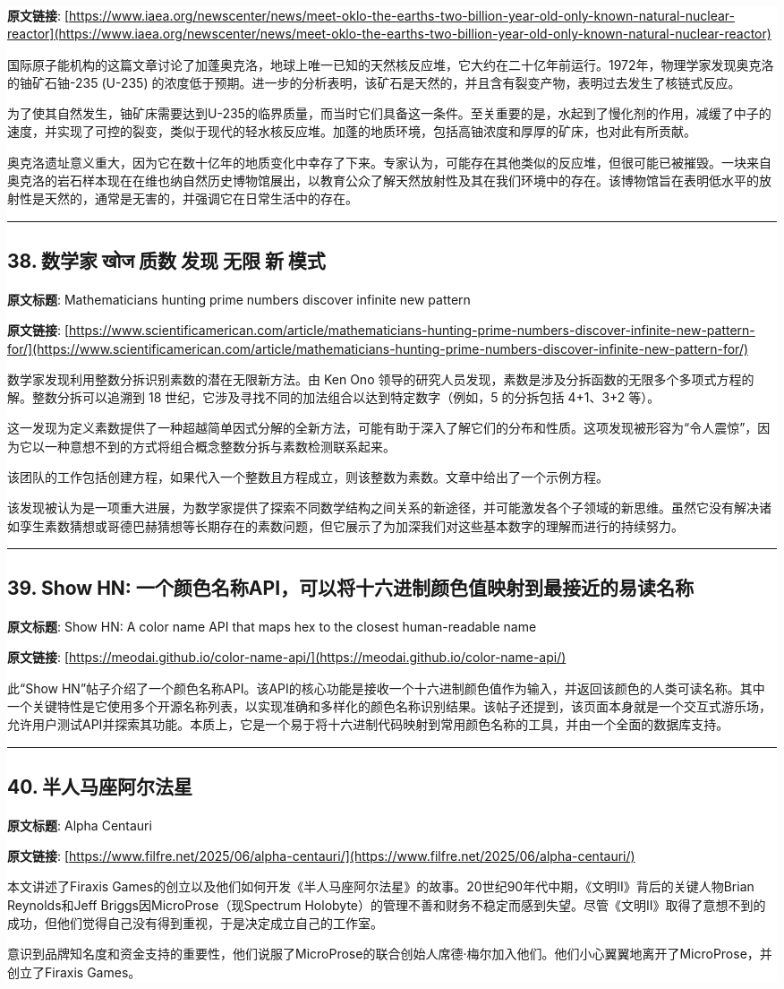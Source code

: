 **原文链接**: [https://www.iaea.org/newscenter/news/meet-oklo-the-earths-two-billion-year-old-only-known-natural-nuclear-reactor](https://www.iaea.org/newscenter/news/meet-oklo-the-earths-two-billion-year-old-only-known-natural-nuclear-reactor)

国际原子能机构的这篇文章讨论了加蓬奥克洛，地球上唯一已知的天然核反应堆，它大约在二十亿年前运行。1972年，物理学家发现奥克洛的铀矿石铀-235 (U-235) 的浓度低于预期。进一步的分析表明，该矿石是天然的，并且含有裂变产物，表明过去发生了核链式反应。

为了使其自然发生，铀矿床需要达到U-235的临界质量，而当时它们具备这一条件。至关重要的是，水起到了慢化剂的作用，减缓了中子的速度，并实现了可控的裂变，类似于现代的轻水核反应堆。加蓬的地质环境，包括高铀浓度和厚厚的矿床，也对此有所贡献。

奥克洛遗址意义重大，因为它在数十亿年的地质变化中幸存了下来。专家认为，可能存在其他类似的反应堆，但很可能已被摧毁。一块来自奥克洛的岩石样本现在在维也纳自然历史博物馆展出，以教育公众了解天然放射性及其在我们环境中的存在。该博物馆旨在表明低水平的放射性是天然的，通常是无害的，并强调它在日常生活中的存在。

---

## 38. 数学家 खोज 质数 发现 无限 新 模式

**原文标题**: Mathematicians hunting prime numbers discover infinite new pattern

**原文链接**: [https://www.scientificamerican.com/article/mathematicians-hunting-prime-numbers-discover-infinite-new-pattern-for/](https://www.scientificamerican.com/article/mathematicians-hunting-prime-numbers-discover-infinite-new-pattern-for/)

数学家发现利用整数分拆识别素数的潜在无限新方法。由 Ken Ono 领导的研究人员发现，素数是涉及分拆函数的无限多个多项式方程的解。整数分拆可以追溯到 18 世纪，它涉及寻找不同的加法组合以达到特定数字（例如，5 的分拆包括 4+1、3+2 等）。

这一发现为定义素数提供了一种超越简单因式分解的全新方法，可能有助于深入了解它们的分布和性质。这项发现被形容为“令人震惊”，因为它以一种意想不到的方式将组合概念整数分拆与素数检测联系起来。

该团队的工作包括创建方程，如果代入一个整数且方程成立，则该整数为素数。文章中给出了一个示例方程。

该发现被认为是一项重大进展，为数学家提供了探索不同数学结构之间关系的新途径，并可能激发各个子领域的新思维。虽然它没有解决诸如孪生素数猜想或哥德巴赫猜想等长期存在的素数问题，但它展示了为加深我们对这些基本数字的理解而进行的持续努力。

---

## 39. Show HN: 一个颜色名称API，可以将十六进制颜色值映射到最接近的易读名称

**原文标题**: Show HN: A color name API that maps hex to the closest human-readable name

**原文链接**: [https://meodai.github.io/color-name-api/](https://meodai.github.io/color-name-api/)

此“Show HN”帖子介绍了一个颜色名称API。该API的核心功能是接收一个十六进制颜色值作为输入，并返回该颜色的人类可读名称。其中一个关键特性是它使用多个开源名称列表，以实现准确和多样化的颜色名称识别结果。该帖子还提到，该页面本身就是一个交互式游乐场，允许用户测试API并探索其功能。本质上，它是一个易于将十六进制代码映射到常用颜色名称的工具，并由一个全面的数据库支持。

---

## 40. 半人马座阿尔法星

**原文标题**: Alpha Centauri

**原文链接**: [https://www.filfre.net/2025/06/alpha-centauri/](https://www.filfre.net/2025/06/alpha-centauri/)

本文讲述了Firaxis Games的创立以及他们如何开发《半人马座阿尔法星》的故事。20世纪90年代中期，《文明II》背后的关键人物Brian Reynolds和Jeff Briggs因MicroProse（现Spectrum Holobyte）的管理不善和财务不稳定而感到失望。尽管《文明II》取得了意想不到的成功，但他们觉得自己没有得到重视，于是决定成立自己的工作室。

意识到品牌知名度和资金支持的重要性，他们说服了MicroProse的联合创始人席德·梅尔加入他们。他们小心翼翼地离开了MicroProse，并创立了Firaxis Games。
